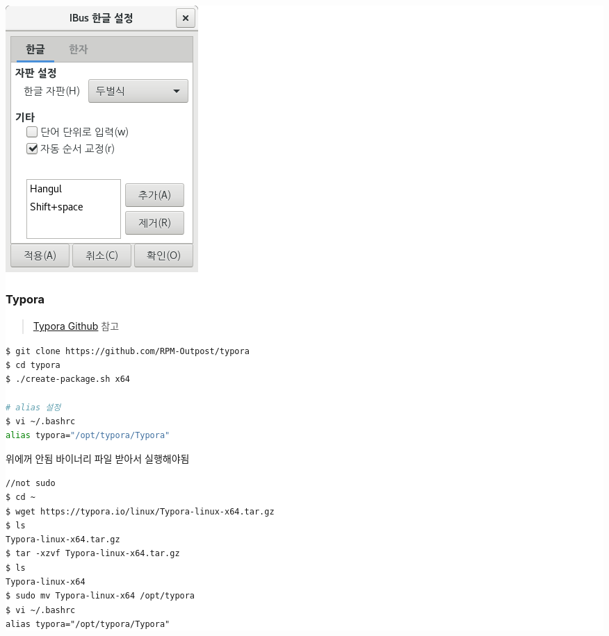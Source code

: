 

![hagul-2](./images/hagul-2.png)







### Typora

> [Typora Github](https://github.com/RPM-Outpost/typora) 참고

```bash
$ git clone https://github.com/RPM-Outpost/typora
$ cd typora
$ ./create-package.sh x64

# alias 설정
$ vi ~/.bashrc
alias typora="/opt/typora/Typora"
```

위에꺼 안됨 바이너리 파일 받아서 실행해야됨

```shell
//not sudo
$ cd ~
$ wget https://typora.io/linux/Typora-linux-x64.tar.gz
$ ls
Typora-linux-x64.tar.gz
$ tar -xzvf Typora-linux-x64.tar.gz
$ ls
Typora-linux-x64
$ sudo mv Typora-linux-x64 /opt/typora
$ vi ~/.bashrc
alias typora="/opt/typora/Typora"

```

